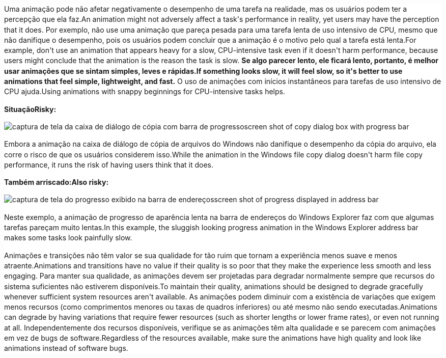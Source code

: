 <span data-ttu-id="59e0c-334">Uma animação pode não afetar negativamente o desempenho de uma tarefa na realidade, mas os usuários podem ter a percepção que ela faz.</span><span class="sxs-lookup"><span data-stu-id="59e0c-334">An animation might not adversely affect a task's performance in reality, yet users may have the perception that it does.</span></span> <span data-ttu-id="59e0c-335">Por exemplo, não use uma animação que pareça pesada para uma tarefa lenta de uso intensivo de CPU, mesmo que não danifique o desempenho, pois os usuários podem concluir que a animação é o motivo pelo qual a tarefa está lenta.</span><span class="sxs-lookup"><span data-stu-id="59e0c-335">For example, don't use an animation that appears heavy for a slow, CPU-intensive task even if it doesn't harm performance, because users might conclude that the animation is the reason the task is slow.</span></span> <span data-ttu-id="59e0c-336">**Se algo parecer lento, ele ficará lento, portanto, é melhor usar animações que se sintam simples, leves e rápidas.**</span><span class="sxs-lookup"><span data-stu-id="59e0c-336">**If something looks slow, it will feel slow, so it's better to use animations that feel simple, lightweight, and fast.**</span></span> <span data-ttu-id="59e0c-337">O uso de animações com inícios instantâneos para tarefas de uso intensivo de CPU ajuda.</span><span class="sxs-lookup"><span data-stu-id="59e0c-337">Using animations with snappy beginnings for CPU-intensive tasks helps.</span></span>

<span data-ttu-id="59e0c-338">**Situação**</span><span class="sxs-lookup"><span data-stu-id="59e0c-338">**Risky:**</span></span>

![<span data-ttu-id="59e0c-339">captura de tela da caixa de diálogo de cópia com barra de progresso</span><span class="sxs-lookup"><span data-stu-id="59e0c-339">screen shot of copy dialog box with progress bar</span></span> ](images/vis-animations-image20.png)

<span data-ttu-id="59e0c-340">Embora a animação na caixa de diálogo de cópia de arquivos do Windows não danifique o desempenho da cópia do arquivo, ela corre o risco de que os usuários considerem isso.</span><span class="sxs-lookup"><span data-stu-id="59e0c-340">While the animation in the Windows file copy dialog doesn't harm file copy performance, it runs the risk of having users think that it does.</span></span>

<span data-ttu-id="59e0c-341">**Também arriscado:**</span><span class="sxs-lookup"><span data-stu-id="59e0c-341">**Also risky:**</span></span>

![<span data-ttu-id="59e0c-342">captura de tela do progresso exibido na barra de endereços</span><span class="sxs-lookup"><span data-stu-id="59e0c-342">screen shot of progress displayed in address bar</span></span> ](images/vis-animations-image21.png)

<span data-ttu-id="59e0c-343">Neste exemplo, a animação de progresso de aparência lenta na barra de endereços do Windows Explorer faz com que algumas tarefas pareçam muito lentas.</span><span class="sxs-lookup"><span data-stu-id="59e0c-343">In this example, the sluggish looking progress animation in the Windows Explorer address bar makes some tasks look painfully slow.</span></span>

<span data-ttu-id="59e0c-344">Animações e transições não têm valor se sua qualidade for tão ruim que tornam a experiência menos suave e menos atraente.</span><span class="sxs-lookup"><span data-stu-id="59e0c-344">Animations and transitions have no value if their quality is so poor that they make the experience less smooth and less engaging.</span></span> <span data-ttu-id="59e0c-345">Para manter sua qualidade, as animações devem ser projetadas para degradar normalmente sempre que recursos do sistema suficientes não estiverem disponíveis.</span><span class="sxs-lookup"><span data-stu-id="59e0c-345">To maintain their quality, animations should be designed to degrade gracefully whenever sufficient system resources aren't available.</span></span> <span data-ttu-id="59e0c-346">As animações podem diminuir com a existência de variações que exigem menos recursos (como comprimentos menores ou taxas de quadros inferiores) ou até mesmo não sendo executadas.</span><span class="sxs-lookup"><span data-stu-id="59e0c-346">Animations can degrade by having variations that require fewer resources (such as shorter lengths or lower frame rates), or even not running at all.</span></span> <span data-ttu-id="59e0c-347">Independentemente dos recursos disponíveis, verifique se as animações têm alta qualidade e se parecem com animações em vez de bugs de software.</span><span class="sxs-lookup"><span data-stu-id="59e0c-347">Regardless of the resources available, make sure the animations have high quality and look like animations instead of software bugs.</span></span>
